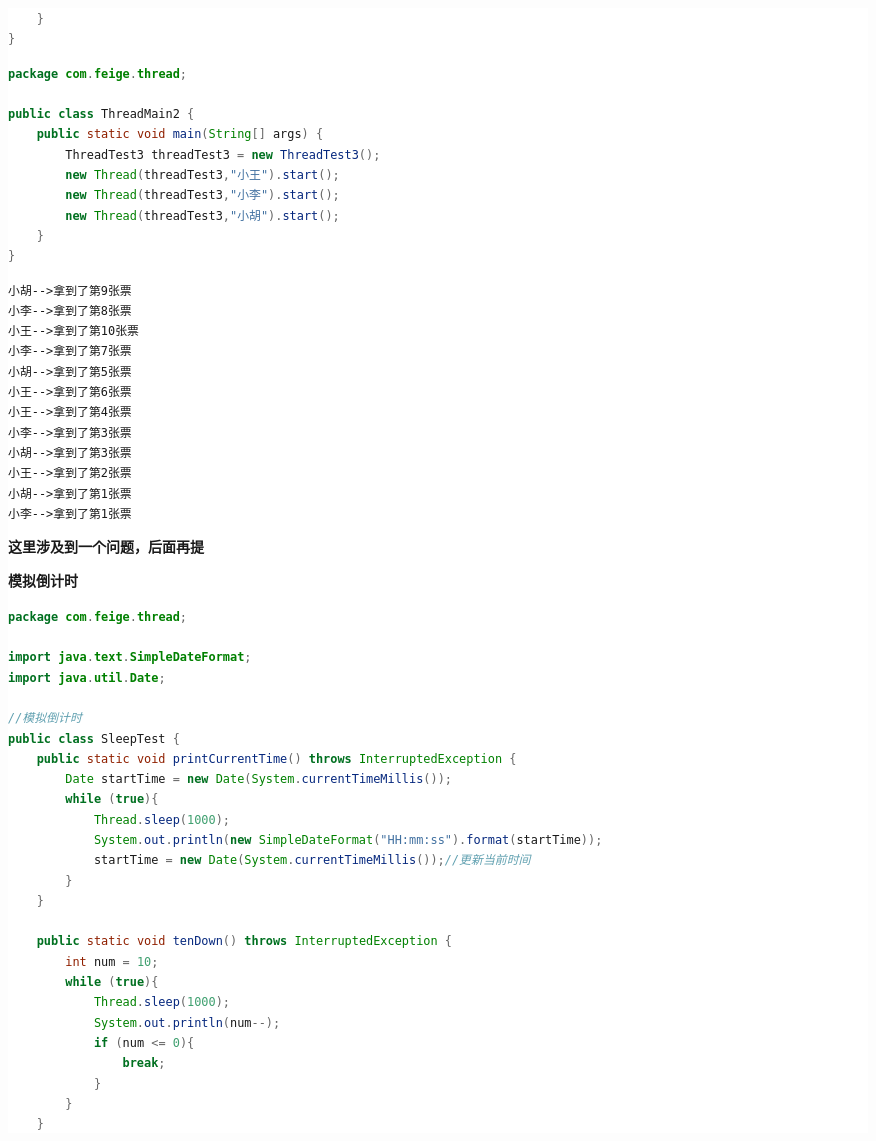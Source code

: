 ~~~java
    }
}

~~~

~~~java
package com.feige.thread;

public class ThreadMain2 {
    public static void main(String[] args) {
        ThreadTest3 threadTest3 = new ThreadTest3();
        new Thread(threadTest3,"小王").start();
        new Thread(threadTest3,"小李").start();
        new Thread(threadTest3,"小胡").start();
    }
}

~~~

~~~txt
小胡-->拿到了第9张票
小李-->拿到了第8张票
小王-->拿到了第10张票
小李-->拿到了第7张票
小胡-->拿到了第5张票
小王-->拿到了第6张票
小王-->拿到了第4张票
小李-->拿到了第3张票
小胡-->拿到了第3张票
小王-->拿到了第2张票
小胡-->拿到了第1张票
小李-->拿到了第1张票
~~~

**这里涉及到一个问题，后面再提**

**模拟倒计时**

~~~java
package com.feige.thread;

import java.text.SimpleDateFormat;
import java.util.Date;

//模拟倒计时
public class SleepTest {
    public static void printCurrentTime() throws InterruptedException {
        Date startTime = new Date(System.currentTimeMillis());
        while (true){
            Thread.sleep(1000);
            System.out.println(new SimpleDateFormat("HH:mm:ss").format(startTime));
            startTime = new Date(System.currentTimeMillis());//更新当前时间
        }
    }

    public static void tenDown() throws InterruptedException {
        int num = 10;
        while (true){
            Thread.sleep(1000);
            System.out.println(num--);
            if (num <= 0){
                break;
            }
        }
    }

~~~